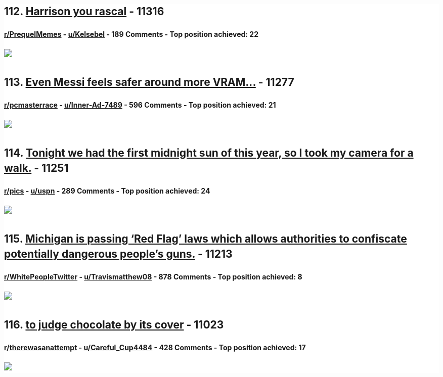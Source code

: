 ## 112. [Harrison you rascal](http://reddit.com/r/PrequelMemes/comments/12teorw/harrison_you_rascal/) - 11316
#### [r/PrequelMemes](http://reddit.com/r/PrequelMemes) - [u/Kelsebel](http://reddit.com/u/Kelsebel) - 189 Comments - Top position achieved: 22

<a href="https://i.redd.it/gwsqyomoq3va1.png"><img src="https://b.thumbs.redditmedia.com/T6pjZNCWpRUIHrvsVn5ZyXXhjr6LxZQTZvCoVlwzjio.jpg"></img></a>

## 113. [Even Messi feels safer around more VRAM...](http://reddit.com/r/pcmasterrace/comments/12slb4h/even_messi_feels_safer_around_more_vram/) - 11277
#### [r/pcmasterrace](http://reddit.com/r/pcmasterrace) - [u/Inner-Ad-7489](http://reddit.com/u/Inner-Ad-7489) - 596 Comments - Top position achieved: 21

<a href="https://i.redd.it/ya3azdtzpyua1.jpg"><img src="https://b.thumbs.redditmedia.com/f1g3_9BLRk-i-a2l5u6Qoy6F--xB41KhqkLC0EZKbqM.jpg"></img></a>

## 114. [Tonight we had the first midnight sun of this year, so I took my camera for a walk.](http://reddit.com/r/pics/comments/12sfo9l/tonight_we_had_the_first_midnight_sun_of_this/) - 11251
#### [r/pics](http://reddit.com/r/pics) - [u/uspn](http://reddit.com/u/uspn) - 289 Comments - Top position achieved: 24

<a href="https://www.reddit.com/gallery/12sfo9l"><img src="https://b.thumbs.redditmedia.com/6WFJSSMIol930Ceqe-OGw89Mmo0PGQojxRlCy_MraWA.jpg"></img></a>

## 115. [Michigan is passing ‘Red Flag’ laws which allows authorities to confiscate potentially dangerous people’s guns.](http://reddit.com/r/WhitePeopleTwitter/comments/12sxmky/michigan_is_passing_red_flag_laws_which_allows/) - 11213
#### [r/WhitePeopleTwitter](http://reddit.com/r/WhitePeopleTwitter) - [u/Travismatthew08](http://reddit.com/u/Travismatthew08) - 878 Comments - Top position achieved: 8

<a href="https://i.redd.it/nih6hvnnu2va1.jpg"><img src="https://b.thumbs.redditmedia.com/VoLb79HNS9wsqsFVrwuiKiI_sR13yztGz-X-h4EwDuc.jpg"></img></a>

## 116. [to judge chocolate by its cover](http://reddit.com/r/therewasanattempt/comments/12snw7q/to_judge_chocolate_by_its_cover/) - 11023
#### [r/therewasanattempt](http://reddit.com/r/therewasanattempt) - [u/Careful_Cup4484](http://reddit.com/u/Careful_Cup4484) - 428 Comments - Top position achieved: 17

<a href="https://v.redd.it/vjeh8o4vazua1"><img src="https://a.thumbs.redditmedia.com/6rMhwQGeJvSVEDko8qWPV5fCwt830OmFfY7i0Jhxe28.jpg"></img></a>
